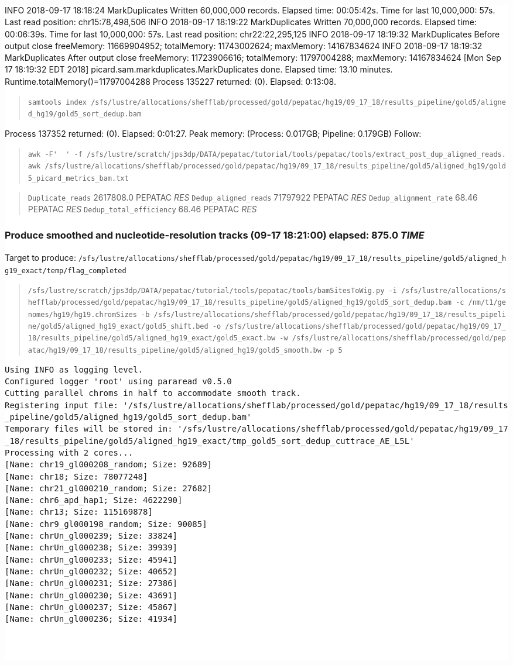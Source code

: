 INFO	2018-09-17 18:18:24	MarkDuplicates	Written    60,000,000 records.  Elapsed time: 00:05:42s.  Time for last 10,000,000:   57s.  Last read position: chr15:78,498,506
INFO	2018-09-17 18:19:22	MarkDuplicates	Written    70,000,000 records.  Elapsed time: 00:06:39s.  Time for last 10,000,000:   57s.  Last read position: chr22:22,295,125
INFO	2018-09-17 18:19:32	MarkDuplicates	Before output close freeMemory: 11669904952; totalMemory: 11743002624; maxMemory: 14167834624
INFO	2018-09-17 18:19:32	MarkDuplicates	After output close freeMemory: 11723906616; totalMemory: 11797004288; maxMemory: 14167834624
[Mon Sep 17 18:19:32 EDT 2018] picard.sam.markduplicates.MarkDuplicates done. Elapsed time: 13.10 minutes.
Runtime.totalMemory()=11797004288
</pre>
Process 135227 returned: (0). Elapsed: 0:13:08.
> `samtools index /sfs/lustre/allocations/shefflab/processed/gold/pepatac/hg19/09_17_18/results_pipeline/gold5/aligned_hg19/gold5_sort_dedup.bam`

<pre>
</pre>
Process 137352 returned: (0). Elapsed: 0:01:27. Peak memory: (Process: 0.017GB; Pipeline: 0.179GB)
Follow:
> `awk -F'	' -f /sfs/lustre/scratch/jps3dp/DATA/pepatac/tutorial/tools/pepatac/tools/extract_post_dup_aligned_reads.awk /sfs/lustre/allocations/shefflab/processed/gold/pepatac/hg19/09_17_18/results_pipeline/gold5/aligned_hg19/gold5_picard_metrics_bam.txt`

> `Duplicate_reads`	2617808.0	PEPATAC	_RES_
> `Dedup_aligned_reads`	71797922	PEPATAC	_RES_
> `Dedup_alignment_rate`	68.46	PEPATAC	_RES_
> `Dedup_total_efficiency`	68.46	PEPATAC	_RES_

### Produce smoothed and nucleotide-resolution tracks (09-17 18:21:00) elapsed: 875.0 _TIME_


Target to produce: `/sfs/lustre/allocations/shefflab/processed/gold/pepatac/hg19/09_17_18/results_pipeline/gold5/aligned_hg19_exact/temp/flag_completed`
> `/sfs/lustre/scratch/jps3dp/DATA/pepatac/tutorial/tools/pepatac/tools/bamSitesToWig.py -i /sfs/lustre/allocations/shefflab/processed/gold/pepatac/hg19/09_17_18/results_pipeline/gold5/aligned_hg19/gold5_sort_dedup.bam -c /nm/t1/genomes/hg19/hg19.chromSizes -b /sfs/lustre/allocations/shefflab/processed/gold/pepatac/hg19/09_17_18/results_pipeline/gold5/aligned_hg19_exact/gold5_shift.bed -o /sfs/lustre/allocations/shefflab/processed/gold/pepatac/hg19/09_17_18/results_pipeline/gold5/aligned_hg19_exact/gold5_exact.bw -w /sfs/lustre/allocations/shefflab/processed/gold/pepatac/hg19/09_17_18/results_pipeline/gold5/aligned_hg19/gold5_smooth.bw -p 5`

<pre>
Using INFO as logging level.
Configured logger 'root' using pararead v0.5.0
Cutting parallel chroms in half to accommodate smooth track.
Registering input file: '/sfs/lustre/allocations/shefflab/processed/gold/pepatac/hg19/09_17_18/results_pipeline/gold5/aligned_hg19/gold5_sort_dedup.bam'
Temporary files will be stored in: '/sfs/lustre/allocations/shefflab/processed/gold/pepatac/hg19/09_17_18/results_pipeline/gold5/aligned_hg19_exact/tmp_gold5_sort_dedup_cuttrace_AE_L5L'
Processing with 2 cores...
[Name: chr19_gl000208_random; Size: 92689]
[Name: chr18; Size: 78077248]
[Name: chr21_gl000210_random; Size: 27682]
[Name: chr6_apd_hap1; Size: 4622290]
[Name: chr13; Size: 115169878]
[Name: chr9_gl000198_random; Size: 90085]
[Name: chrUn_gl000239; Size: 33824]
[Name: chrUn_gl000238; Size: 39939]
[Name: chrUn_gl000233; Size: 45941]
[Name: chrUn_gl000232; Size: 40652]
[Name: chrUn_gl000231; Size: 27386]
[Name: chrUn_gl000230; Size: 43691]
[Name: chrUn_gl000237; Size: 45867]
[Name: chrUn_gl000236; Size: 41934]
